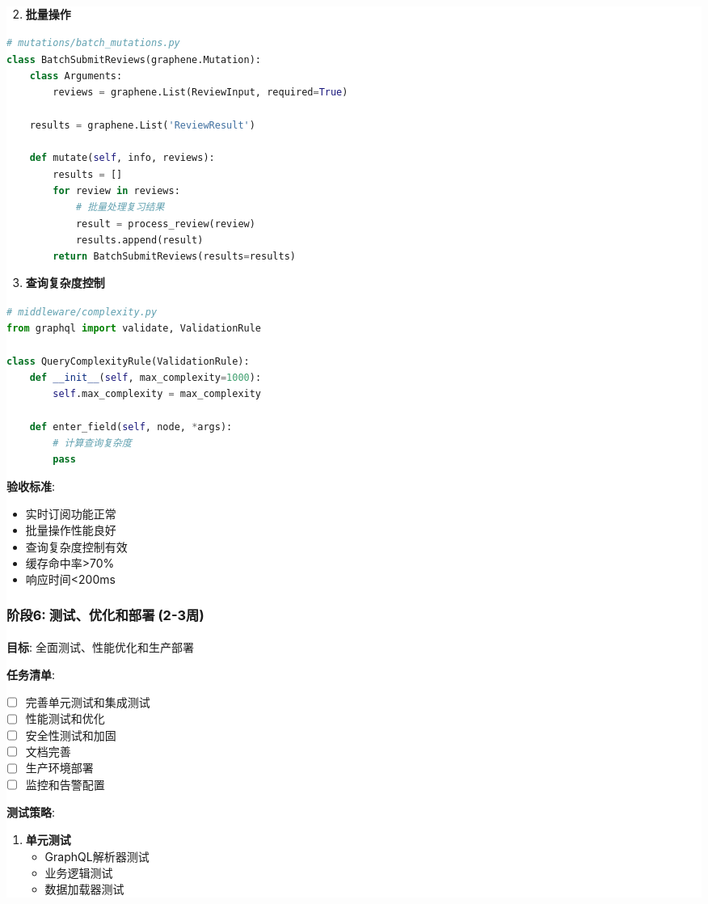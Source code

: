 2. **批量操作**
```python
# mutations/batch_mutations.py
class BatchSubmitReviews(graphene.Mutation):
    class Arguments:
        reviews = graphene.List(ReviewInput, required=True)
    
    results = graphene.List('ReviewResult')
    
    def mutate(self, info, reviews):
        results = []
        for review in reviews:
            # 批量处理复习结果
            result = process_review(review)
            results.append(result)
        return BatchSubmitReviews(results=results)
```

3. **查询复杂度控制**
```python
# middleware/complexity.py
from graphql import validate, ValidationRule

class QueryComplexityRule(ValidationRule):
    def __init__(self, max_complexity=1000):
        self.max_complexity = max_complexity
    
    def enter_field(self, node, *args):
        # 计算查询复杂度
        pass
```

**验收标准**:
- 实时订阅功能正常
- 批量操作性能良好
- 查询复杂度控制有效
- 缓存命中率>70%
- 响应时间<200ms

### 阶段6: 测试、优化和部署 (2-3周)

**目标**: 全面测试、性能优化和生产部署

**任务清单**:
- [ ] 完善单元测试和集成测试
- [ ] 性能测试和优化
- [ ] 安全性测试和加固
- [ ] 文档完善
- [ ] 生产环境部署
- [ ] 监控和告警配置

**测试策略**:
1. **单元测试**
   - GraphQL解析器测试
   - 业务逻辑测试
   - 数据加载器测试
